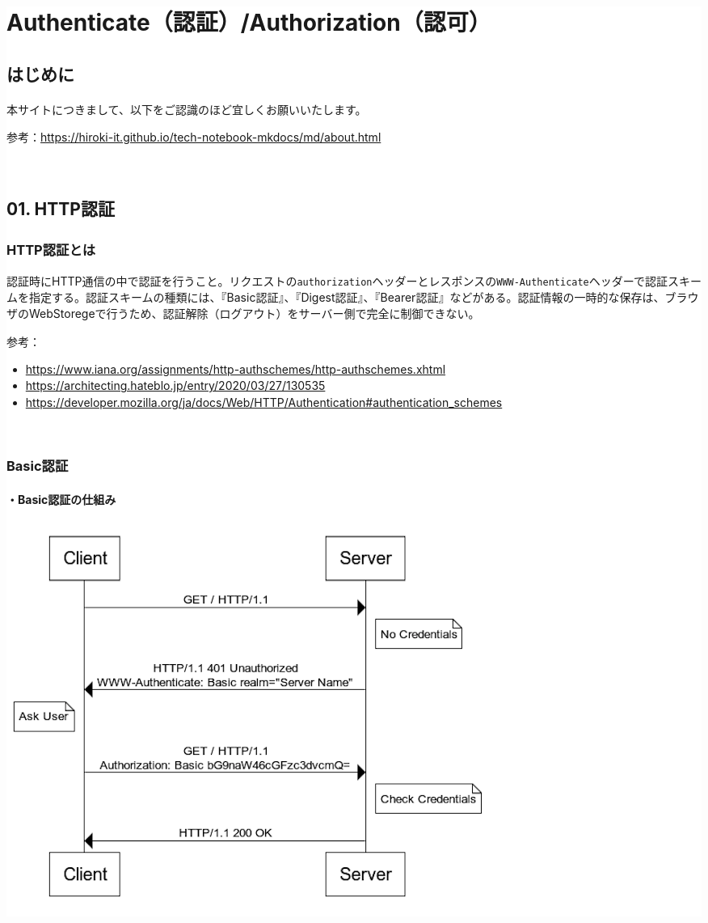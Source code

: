 # Authenticate（認証）/Authorization（認可）

## はじめに

本サイトにつきまして、以下をご認識のほど宜しくお願いいたします。

参考：https://hiroki-it.github.io/tech-notebook-mkdocs/md/about.html

<br>

## 01. HTTP認証

### HTTP認証とは

認証時にHTTP通信の中で認証を行うこと。リクエストの```authorization```ヘッダーとレスポンスの```WWW-Authenticate```ヘッダーで認証スキームを指定する。認証スキームの種類には、『Basic認証』、『Digest認証』、『Bearer認証』などがある。認証情報の一時的な保存は、ブラウザのWebStoregeで行うため、認証解除（ログアウト）をサーバー側で完全に制御できない。

参考：

- https://www.iana.org/assignments/http-authschemes/http-authschemes.xhtml
- https://architecting.hateblo.jp/entry/2020/03/27/130535
- https://developer.mozilla.org/ja/docs/Web/HTTP/Authentication#authentication_schemes

<br>

### Basic認証

#### ・Basic認証の仕組み

![Basic認証](https://raw.githubusercontent.com/hiroki-it/tech-notebook/master/images/Basic認証.png)
